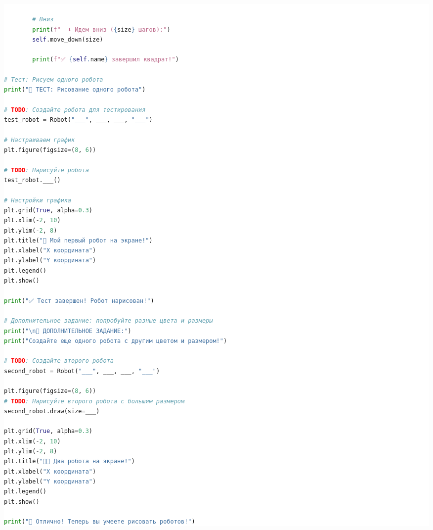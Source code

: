```python
        
        # Вниз
        print(f"  ⬇️ Идем вниз ({size} шагов):")
        self.move_down(size)
        
        print(f"✅ {self.name} завершил квадрат!")

# Тест: Рисуем одного робота
print("🎨 ТЕСТ: Рисование одного робота")

# TODO: Создайте робота для тестирования
test_robot = Robot("___", ___, ___, "___")

# Настраиваем график
plt.figure(figsize=(8, 6))

# TODO: Нарисуйте робота
test_robot.___()

# Настройки графика
plt.grid(True, alpha=0.3)
plt.xlim(-2, 10)
plt.ylim(-2, 8)
plt.title("🤖 Мой первый робот на экране!")
plt.xlabel("X координата")
plt.ylabel("Y координата")
plt.legend()
plt.show()

print("✅ Тест завершен! Робот нарисован!")

# Дополнительное задание: попробуйте разные цвета и размеры
print("\n🎨 ДОПОЛНИТЕЛЬНОЕ ЗАДАНИЕ:")
print("Создайте еще одного робота с другим цветом и размером!")

# TODO: Создайте второго робота
second_robot = Robot("___", ___, ___, "___")

plt.figure(figsize=(8, 6))
# TODO: Нарисуйте второго робота с большим размером
second_robot.draw(size=___)

plt.grid(True, alpha=0.3)
plt.xlim(-2, 10)
plt.ylim(-2, 8)
plt.title("🤖🤖 Два робота на экране!")
plt.xlabel("X координата")
plt.ylabel("Y координата")
plt.legend()
plt.show()

print("🎉 Отлично! Теперь вы умеете рисовать роботов!")
```
